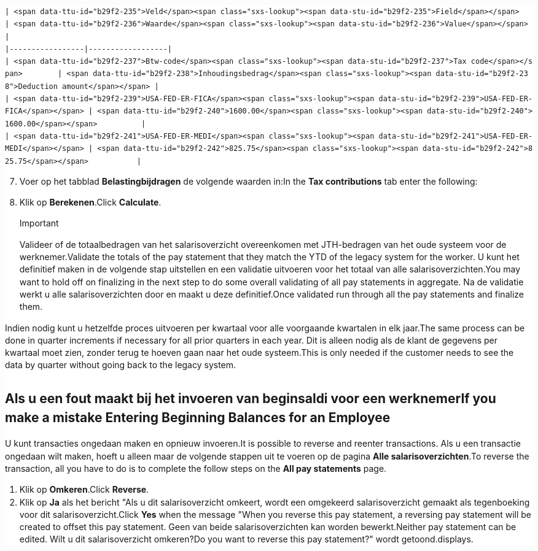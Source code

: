     | <span data-ttu-id="b29f2-235">Veld</span><span class="sxs-lookup"><span data-stu-id="b29f2-235">Field</span></span>           | <span data-ttu-id="b29f2-236">Waarde</span><span class="sxs-lookup"><span data-stu-id="b29f2-236">Value</span></span>            |
    |-----------------|------------------|
    | <span data-ttu-id="b29f2-237">Btw-code</span><span class="sxs-lookup"><span data-stu-id="b29f2-237">Tax code</span></span>        | <span data-ttu-id="b29f2-238">Inhoudingsbedrag</span><span class="sxs-lookup"><span data-stu-id="b29f2-238">Deduction amount</span></span> |
    | <span data-ttu-id="b29f2-239">USA-FED-ER-FICA</span><span class="sxs-lookup"><span data-stu-id="b29f2-239">USA-FED-ER-FICA</span></span> | <span data-ttu-id="b29f2-240">1600.00</span><span class="sxs-lookup"><span data-stu-id="b29f2-240">1600.00</span></span>          |
    | <span data-ttu-id="b29f2-241">USA-FED-ER-MEDI</span><span class="sxs-lookup"><span data-stu-id="b29f2-241">USA-FED-ER-MEDI</span></span> | <span data-ttu-id="b29f2-242">825.75</span><span class="sxs-lookup"><span data-stu-id="b29f2-242">825.75</span></span>           |

7. <span data-ttu-id="b29f2-243">Voer op het tabblad **Belastingbijdragen** de volgende waarden in:</span><span class="sxs-lookup"><span data-stu-id="b29f2-243">In the **Tax contributions** tab enter the following:</span></span>
8. <span data-ttu-id="b29f2-244">Klik op **Berekenen**.</span><span class="sxs-lookup"><span data-stu-id="b29f2-244">Click **Calculate**.</span></span>

    > [!IMPORTANT] 
    > <span data-ttu-id="b29f2-245">Valideer of de totaalbedragen van het salarisoverzicht overeenkomen met JTH-bedragen van het oude systeem voor de werknemer.</span><span class="sxs-lookup"><span data-stu-id="b29f2-245">Validate the totals of the pay statement that they match the YTD of the legacy system for the worker.</span></span> <span data-ttu-id="b29f2-246">U kunt het definitief maken in de volgende stap uitstellen en een validatie uitvoeren voor het totaal van alle salarisoverzichten.</span><span class="sxs-lookup"><span data-stu-id="b29f2-246">You may want to hold off on finalizing in the next step to do some overall validating of all pay statements in aggregate.</span></span> <span data-ttu-id="b29f2-247">Na de validatie werkt u alle salarisoverzichten door en maakt u deze definitief.</span><span class="sxs-lookup"><span data-stu-id="b29f2-247">Once validated run through all the pay statements and finalize them.</span></span>

<span data-ttu-id="b29f2-248">Indien nodig kunt u hetzelfde proces uitvoeren per kwartaal voor alle voorgaande kwartalen in elk jaar.</span><span class="sxs-lookup"><span data-stu-id="b29f2-248">The same process can be done in quarter increments if necessary for all prior quarters in each year.</span></span> <span data-ttu-id="b29f2-249">Dit is alleen nodig als de klant de gegevens per kwartaal moet zien, zonder terug te hoeven gaan naar het oude systeem.</span><span class="sxs-lookup"><span data-stu-id="b29f2-249">This is only needed if the customer needs to see the data by quarter without going back to the legacy system.</span></span>

## <a name="if-you-make-a-mistake-entering-beginning-balances-for-an-employee"></a><span data-ttu-id="b29f2-250">Als u een fout maakt bij het invoeren van beginsaldi voor een werknemer</span><span class="sxs-lookup"><span data-stu-id="b29f2-250">If you make a mistake Entering Beginning Balances for an Employee</span></span>

<span data-ttu-id="b29f2-251">U kunt transacties ongedaan maken en opnieuw invoeren.</span><span class="sxs-lookup"><span data-stu-id="b29f2-251">It is possible to reverse and reenter transactions.</span></span> <span data-ttu-id="b29f2-252">Als u een transactie ongedaan wilt maken, hoeft u alleen maar de volgende stappen uit te voeren op de pagina **Alle salarisoverzichten**.</span><span class="sxs-lookup"><span data-stu-id="b29f2-252">To reverse the transaction, all you have to do is to complete the follow steps on the **All pay statements** page.</span></span>

1. <span data-ttu-id="b29f2-253">Klik op **Omkeren**.</span><span class="sxs-lookup"><span data-stu-id="b29f2-253">Click **Reverse**.</span></span>
2. <span data-ttu-id="b29f2-254">Klik op **Ja** als het bericht "Als u dit salarisoverzicht omkeert, wordt een omgekeerd salarisoverzicht gemaakt als tegenboeking voor dit salarisoverzicht.</span><span class="sxs-lookup"><span data-stu-id="b29f2-254">Click **Yes** when the message "When you reverse this pay statement, a reversing pay statement will be created to offset this pay statement.</span></span> <span data-ttu-id="b29f2-255">Geen van beide salarisoverzichten kan worden bewerkt.</span><span class="sxs-lookup"><span data-stu-id="b29f2-255">Neither pay statement can be edited.</span></span> <span data-ttu-id="b29f2-256">Wilt u dit salarisoverzicht omkeren?</span><span class="sxs-lookup"><span data-stu-id="b29f2-256">Do you want to reverse this pay statement?"</span></span> <span data-ttu-id="b29f2-257">wordt getoond.</span><span class="sxs-lookup"><span data-stu-id="b29f2-257">displays.</span></span> 
